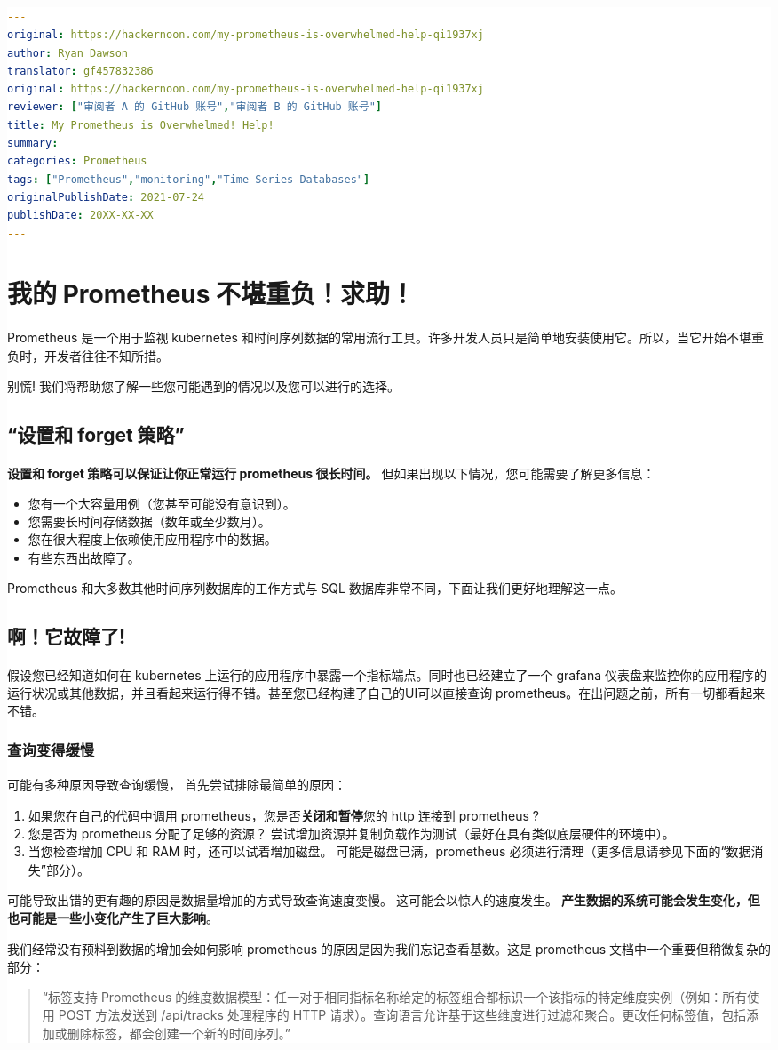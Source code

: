 ```yaml
---
original: https://hackernoon.com/my-prometheus-is-overwhelmed-help-qi1937xj
author: Ryan Dawson
translator: gf457832386 
original: https://hackernoon.com/my-prometheus-is-overwhelmed-help-qi1937xj
reviewer: ["审阅者 A 的 GitHub 账号","审阅者 B 的 GitHub 账号"]
title: My Prometheus is Overwhelmed! Help!
summary: 
categories: Prometheus
tags: ["Prometheus","monitoring","Time Series Databases"]
originalPublishDate: 2021-07-24
publishDate: 20XX-XX-XX
---
```


# 我的 Prometheus 不堪重负！求助！

Prometheus 是一个用于监视 kubernetes 和时间序列数据的常用流行工具。许多开发人员只是简单地安装使用它。所以，当它开始不堪重负时，开发者往往不知所措。

别慌! 我们将帮助您了解一些您可能遇到的情况以及您可以进行的选择。

## “设置和 forget 策略”

**设置和 forget 策略可以保证让你正常运行 prometheus 很长时间。** 但如果出现以下情况，您可能需要了解更多信息：

- 您有一个大容量用例（您甚至可能没有意识到）。
- 您需要长时间存储数据（数年或至少数月）。
- 您在很大程度上依赖使用应用程序中的数据。
- 有些东西出故障了。

Prometheus 和大多数其他时间序列数据库的工作方式与 SQL 数据库非常不同，下面让我们更好地理解这一点。

## 啊！它故障了!

假设您已经知道如何在 kubernetes 上运行的应用程序中暴露一个指标端点。同时也已经建立了一个 grafana 仪表盘来监控你的应用程序的运行状况或其他数据，并且看起来运行得不错。甚至您已经构建了自己的UI可以直接查询 prometheus。在出问题之前，所有一切都看起来不错。

### 查询变得缓慢

可能有多种原因导致查询缓慢， 首先尝试排除最简单的原因：

1. 如果您在自己的代码中调用 prometheus，您是否**关闭和暂停**您的 http 连接到 prometheus ?
2. 您是否为 prometheus 分配了足够的资源？ 尝试增加资源并复制负载作为测试（最好在具有类似底层硬件的环境中）。
3. 当您检查增加 CPU 和 RAM 时，还可以试着增加磁盘。 可能是磁盘已满，prometheus 必须进行清理（更多信息请参见下面的“数据消失”部分）。

可能导致出错的更有趣的原因是数据量增加的方式导致查询速度变慢。 这可能会以惊人的速度发生。 **产生数据的系统可能会发生变化，但也可能是一些小变化产生了巨大影响**。

我们经常没有预料到数据的增加会如何影响 prometheus 的原因是因为我们忘记查看基数。这是 prometheus 文档中一个重要但稍微复杂的部分：

> “标签支持 Prometheus 的维度数据模型：任一对于相同指标名称给定的标签组合都标识一个该指标的特定维度实例（例如：所有使用 POST 方法发送到 /api/tracks 处理程序的 HTTP 请求）。查询语言允许基于这些维度进行过滤和聚合。更改任何标签值，包括添加或删除标签，都会创建一个新的时间序列。”
>

